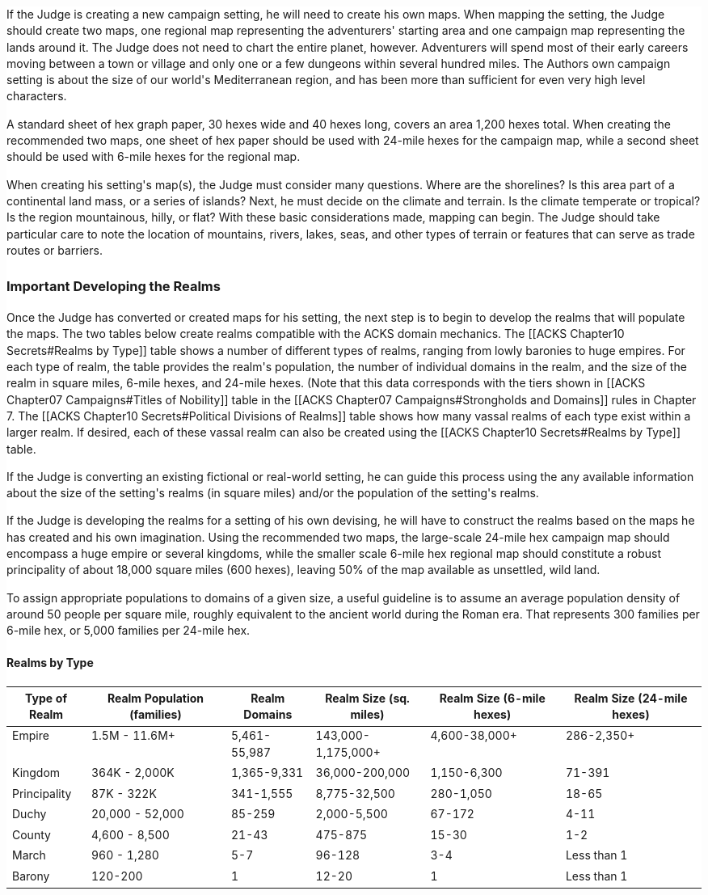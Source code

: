 If the Judge is creating a new campaign setting, he will need to create his own maps. When mapping the setting, the Judge should create two maps, one regional map representing the adventurers' starting area and one campaign map representing the lands around it. The Judge does not need to chart the entire planet, however. Adventurers will spend most of their early careers moving between a town or village and only one or a few dungeons within several hundred miles. The Authors own campaign setting is about the size of our world's Mediterranean region, and has been more than sufficient for even very high level characters.

A standard sheet of hex graph paper, 30 hexes wide and 40 hexes long, covers an area 1,200 hexes total. When creating the recommended two maps, one sheet of hex paper should be used with 24-mile hexes for the campaign map, while a second sheet should be used with 6-mile hexes for the regional map.

When creating his setting's map(s), the Judge must consider many questions. Where are the shorelines? Is this area part of a continental land mass, or a series of islands? Next, he must decide on the climate and terrain. Is the climate temperate or tropical? Is the region mountainous, hilly, or flat? With these basic considerations made, mapping can begin. The Judge should take particular care to note the location of mountains, rivers, lakes, seas, and other types of terrain or features that can serve as trade routes or barriers.


### Important Developing the Realms

Once the Judge has converted or created maps for his setting, the next step is to begin to develop the realms that will populate the maps. The two tables below create realms compatible with the ACKS domain mechanics. The [[ACKS Chapter10 Secrets#Realms by Type]] table shows a number of different types of realms, ranging from lowly baronies to huge empires. For each type of realm, the table provides the realm's population, the number of individual domains in the realm, and the size of the realm in square miles, 6-mile hexes, and 24-mile hexes. (Note that this data corresponds with the tiers shown in [[ACKS Chapter07 Campaigns#Titles of Nobility]] table in the [[ACKS Chapter07 Campaigns#Strongholds and Domains]] rules in Chapter 7. The [[ACKS Chapter10 Secrets#Political Divisions of Realms]] table shows how many vassal realms of each type exist within a larger realm. If desired, each of these vassal realm can also be created using the [[ACKS Chapter10 Secrets#Realms by Type]] table.

If the Judge is converting an existing fictional or real-world setting, he can guide this process using the any available information about the size of the setting's realms (in square miles) and/or the population of the setting's realms.

If the Judge is developing the realms for a setting of his own devising, he will have to construct the realms based on the maps he has created and his own imagination. Using the recommended two maps, the large-scale 24-mile hex campaign map should encompass a huge empire or several kingdoms, while the smaller scale 6-mile hex regional map should constitute a robust principality of about 18,000 square miles (600 hexes), leaving 50% of the map available as unsettled, wild land.

To assign appropriate populations to domains of a given size, a useful guideline is to assume an average population density of around 50 people per square mile, roughly equivalent to the ancient world during the Roman era. That represents 300 families per 6-mile hex, or 5,000 families per 24-mile hex.



#### Realms by Type

| Type of Realm | Realm Population (families) | Realm Domains | Realm Size (sq. miles) | Realm Size (6-mile hexes) | Realm Size (24-mile hexes) |
|-------------- | ----------------------------| --------------| -----------------------| --------------------------| ---------------------------|
| Empire        |               1.5M - 11.6M+ |  5,461-55,987 |     143,000-1,175,000+ |             4,600-38,000+ |                 286-2,350+ |
| Kingdom       |               364K - 2,000K |   1,365-9,331 |         36,000-200,000 |               1,150-6,300 |                     71-391 |
| Principality  |                  87K - 322K |     341-1,555 |           8,775-32,500 |                 280-1,050 |                      18-65 |
| Duchy         |             20,000 - 52,000 |        85-259 |            2,000-5,500 |                    67-172 |                       4-11 |
| County        |               4,600 - 8,500 |         21-43 |                475-875 |                     15-30 |                        1-2 |
| March         |                 960 - 1,280 |           5-7 |                 96-128 |                       3-4 |                Less than 1 |
| Barony        |                     120-200 |             1 |                  12-20 |                         1 |                Less than 1 |
